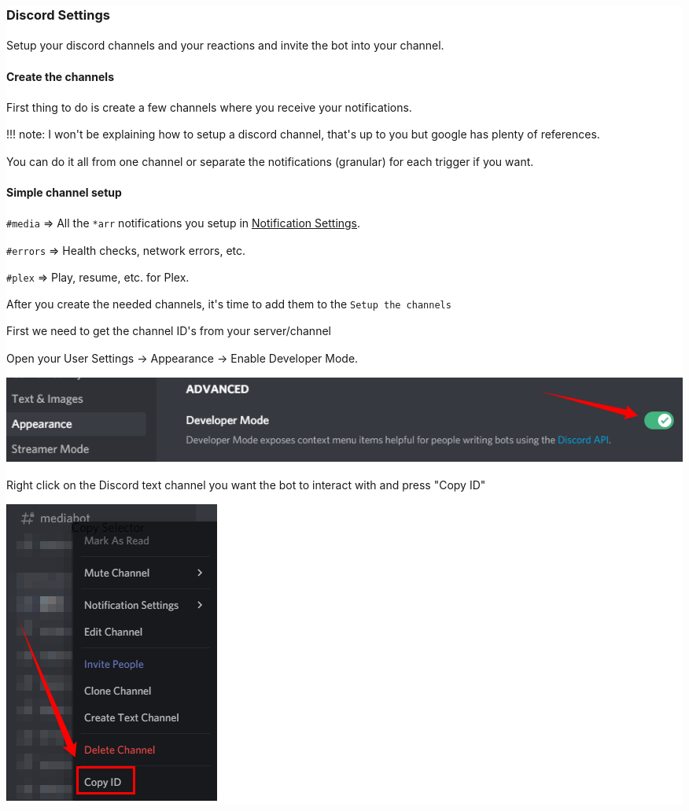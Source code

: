 ### Discord Settings

<div class="indent-L1 indent-B1">
Setup your discord channels and your reactions and invite the bot into your channel.
</div>

#### Create the channels

<div class="indent-L1 indent-B1">
First thing to do is create a few channels where you receive your notifications.

!!! note:
    I won't be explaining how to setup a discord channel, that's up to you but google has plenty of references.

You can do it all from one channel or separate the notifications (granular) for each trigger if you want.
</div>

#### Simple channel setup

`#media` => All the `*arr` notifications you setup in [Notification Settings](#notification-settings).

`#errors` => Health checks, network errors, etc.

`#plex` => Play, resume, etc. for Plex.

After you create the needed channels, it's time to add them to the `Setup the channels`

First we need to get the channel ID's from your server/channel

Open your User Settings -> Appearance -> Enable Developer Mode.

 ![image-20201107201431508](images/image-20201107201431508.png)

 Right click on the Discord text channel you want the bot to interact  with and press "Copy ID"

 ![image-20201107201209441](images/image-20201107201209441.png)
